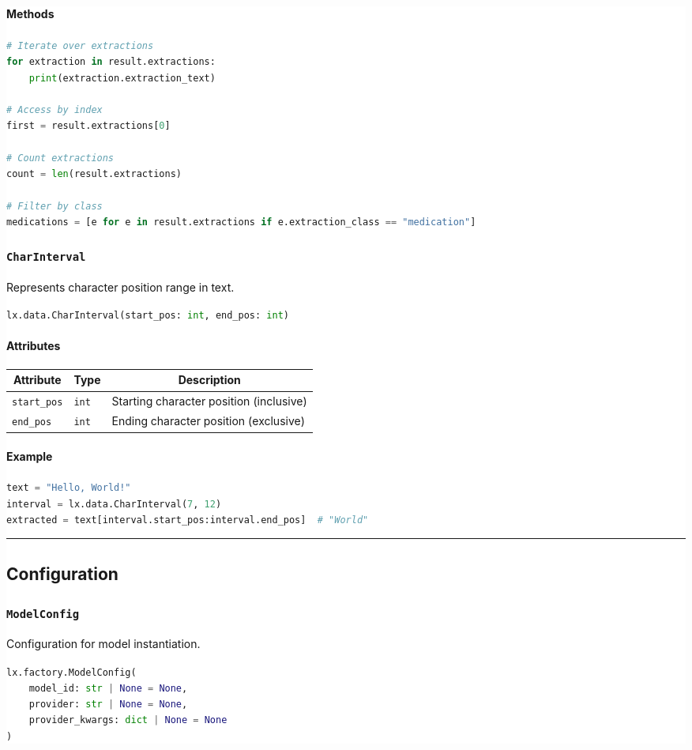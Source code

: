 #### Methods

```python
# Iterate over extractions
for extraction in result.extractions:
    print(extraction.extraction_text)

# Access by index
first = result.extractions[0]

# Count extractions
count = len(result.extractions)

# Filter by class
medications = [e for e in result.extractions if e.extraction_class == "medication"]
```

### `CharInterval`

Represents character position range in text.

```python
lx.data.CharInterval(start_pos: int, end_pos: int)
```

#### Attributes

| Attribute | Type | Description |
|-----------|------|-------------|
| `start_pos` | `int` | Starting character position (inclusive) |
| `end_pos` | `int` | Ending character position (exclusive) |

#### Example

```python
text = "Hello, World!"
interval = lx.data.CharInterval(7, 12)
extracted = text[interval.start_pos:interval.end_pos]  # "World"
```

---

## Configuration

### `ModelConfig`

Configuration for model instantiation.

```python
lx.factory.ModelConfig(
    model_id: str | None = None,
    provider: str | None = None,
    provider_kwargs: dict | None = None
)
```
